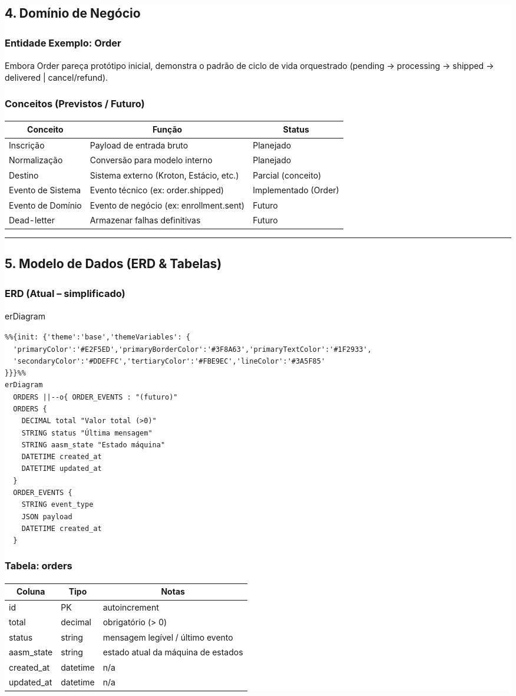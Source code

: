 ## 4. Domínio de Negócio
### Entidade Exemplo: Order
Embora Order pareça protótipo inicial, demonstra o padrão de ciclo de vida orquestrado (pending → processing → shipped → delivered | cancel/refund).

### Conceitos (Previstos / Futuro)
| Conceito | Função | Status |
|----------|-------|--------|
| Inscrição | Payload de entrada bruto | Planejado |
| Normalização | Conversão para modelo interno | Planejado |
| Destino | Sistema externo (Kroton, Estácio, etc.) | Parcial (conceito) |
| Evento de Sistema | Evento técnico (ex: order.shipped) | Implementado (Order) |
| Evento de Domínio | Evento de negócio (ex: enrollment.sent) | Futuro |
| Dead-letter | Armazenar falhas definitivas | Futuro |

---
## 5. Modelo de Dados (ERD & Tabelas)
### ERD (Atual – simplificado)
erDiagram
```mermaid
%%{init: {'theme':'base','themeVariables': {
  'primaryColor':'#E2F5ED','primaryBorderColor':'#3F8A63','primaryTextColor':'#1F2933',
  'secondaryColor':'#DDEFFC','tertiaryColor':'#FBE9EC','lineColor':'#3A5F85'
}}}%%
erDiagram
  ORDERS ||--o{ ORDER_EVENTS : "(futuro)" 
  ORDERS {
    DECIMAL total "Valor total (>0)"
    STRING status "Última mensagem"
    STRING aasm_state "Estado máquina"
    DATETIME created_at
    DATETIME updated_at
  }
  ORDER_EVENTS {
    STRING event_type
    JSON payload
    DATETIME created_at
  }
```

### Tabela: orders
| Coluna | Tipo | Notas |
|--------|------|-------|
| id | PK | autoincrement |
| total | decimal | obrigatório (> 0) |
| status | string | mensagem legível / último evento |
| aasm_state | string | estado atual da máquina de estados |
| created_at | datetime | n/a |
| updated_at | datetime | n/a |
